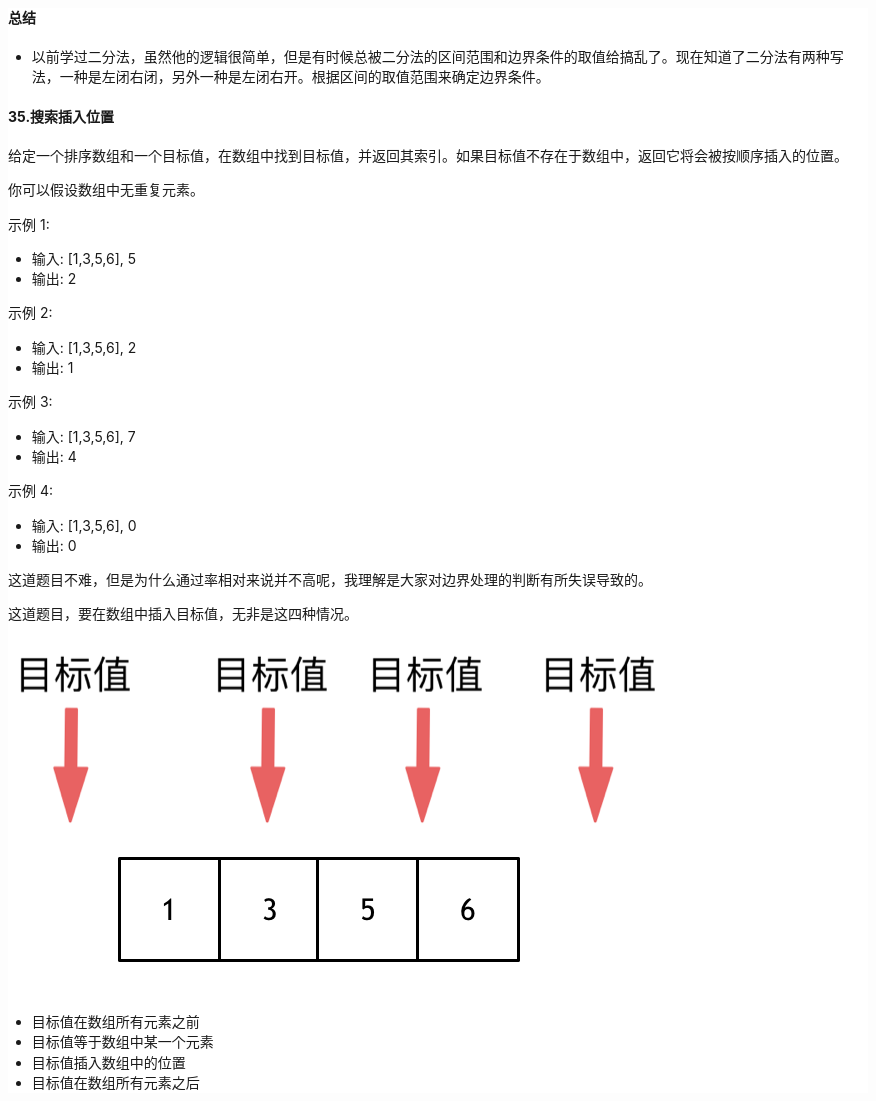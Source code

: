 #### 总结

- 以前学过二分法，虽然他的逻辑很简单，但是有时候总被二分法的区间范围和边界条件的取值给搞乱了。现在知道了二分法有两种写法，一种是左闭右闭，另外一种是左闭右开。根据区间的取值范围来确定边界条件。



####  35.搜索插入位置

给定一个排序数组和一个目标值，在数组中找到目标值，并返回其索引。如果目标值不存在于数组中，返回它将会被按顺序插入的位置。

你可以假设数组中无重复元素。

示例 1:

- 输入: [1,3,5,6], 5
- 输出: 2

示例 2:

- 输入: [1,3,5,6], 2
- 输出: 1

示例 3:

- 输入: [1,3,5,6], 7
- 输出: 4

示例 4:

- 输入: [1,3,5,6], 0
- 输出: 0



这道题目不难，但是为什么通过率相对来说并不高呢，我理解是大家对边界处理的判断有所失误导致的。

这道题目，要在数组中插入目标值，无非是这四种情况。

![35_搜索插入位置3](代码随想录一刷.assets/20201216232148471.png)

- 目标值在数组所有元素之前
- 目标值等于数组中某一个元素
- 目标值插入数组中的位置
- 目标值在数组所有元素之后
